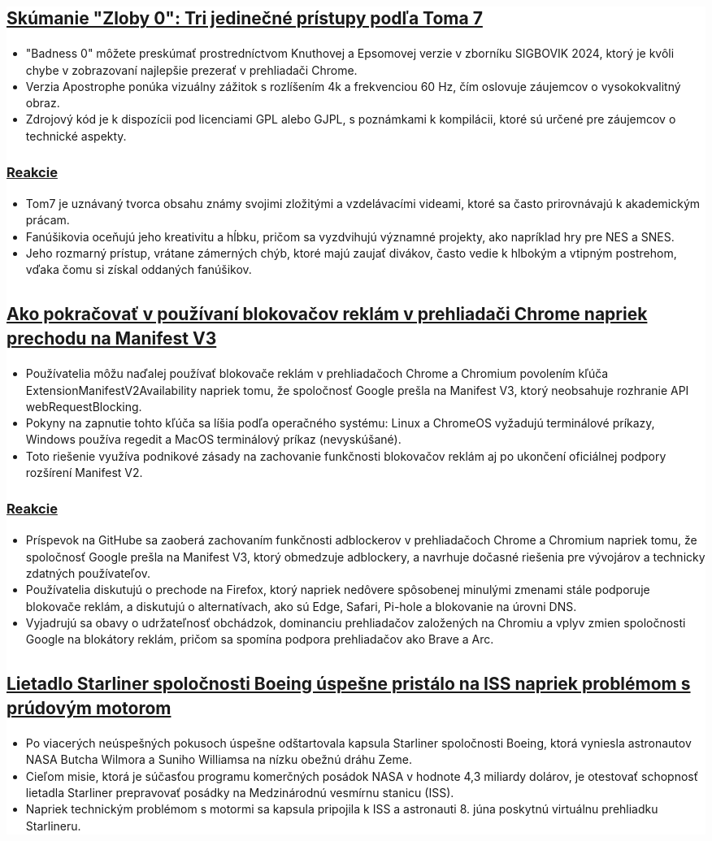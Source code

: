 ## [Skúmanie "Zloby 0": Tri jedinečné prístupy podľa Toma 7](http://tom7.org/bovex/)

- "Badness 0" môžete preskúmať prostredníctvom Knuthovej a Epsomovej verzie v zborníku SIGBOVIK 2024, ktorý je kvôli chybe v zobrazovaní najlepšie prezerať v prehliadači Chrome.
- Verzia Apostrophe ponúka vizuálny zážitok s rozlíšením 4k a frekvenciou 60 Hz, čím oslovuje záujemcov o vysokokvalitný obraz.
- Zdrojový kód je k dispozícii pod licenciami GPL alebo GJPL, s poznámkami k kompilácii, ktoré sú určené pre záujemcov o technické aspekty.

### [Reakcie](https://news.ycombinator.com/item?id=40608332)

- Tom7 je uznávaný tvorca obsahu známy svojimi zložitými a vzdelávacími videami, ktoré sa často prirovnávajú k akademickým prácam.
- Fanúšikovia oceňujú jeho kreativitu a hĺbku, pričom sa vyzdvihujú významné projekty, ako napríklad hry pre NES a SNES.
- Jeho rozmarný prístup, vrátane zámerných chýb, ktoré majú zaujať divákov, často vedie k hlbokým a vtipným postrehom, vďaka čomu si získal oddaných fanúšikov.

## [Ako pokračovať v používaní blokovačov reklám v prehliadači Chrome napriek prechodu na Manifest V3](https://gist.github.com/velzie/053ffedeaecea1a801a2769ab86ab376)

- Používatelia môžu naďalej používať blokovače reklám v prehliadačoch Chrome a Chromium povolením kľúča ExtensionManifestV2Availability napriek tomu, že spoločnosť Google prešla na Manifest V3, ktorý neobsahuje rozhranie API webRequestBlocking.
- Pokyny na zapnutie tohto kľúča sa líšia podľa operačného systému: Linux a ChromeOS vyžadujú terminálové príkazy, Windows používa regedit a MacOS terminálový príkaz (nevyskúšané).
- Toto riešenie využíva podnikové zásady na zachovanie funkčnosti blokovačov reklám aj po ukončení oficiálnej podpory rozšírení Manifest V2.

### [Reakcie](https://news.ycombinator.com/item?id=40602886)

- Príspevok na GitHube sa zaoberá zachovaním funkčnosti adblockerov v prehliadačoch Chrome a Chromium napriek tomu, že spoločnosť Google prešla na Manifest V3, ktorý obmedzuje adblockery, a navrhuje dočasné riešenia pre vývojárov a technicky zdatných používateľov.
- Používatelia diskutujú o prechode na Firefox, ktorý napriek nedôvere spôsobenej minulými zmenami stále podporuje blokovače reklám, a diskutujú o alternatívach, ako sú Edge, Safari, Pi-hole a blokovanie na úrovni DNS.
- Vyjadrujú sa obavy o udržateľnosť obchádzok, dominanciu prehliadačov založených na Chromiu a vplyv zmien spoločnosti Google na blokátory reklám, pričom sa spomína podpora prehliadačov ako Brave a Arc.

## [Lietadlo Starliner spoločnosti Boeing úspešne pristálo na ISS napriek problémom s prúdovým motorom](https://gizmodo.com/watch-boeing-starliner-dock-iss-astronauts-1851521917)

- Po viacerých neúspešných pokusoch úspešne odštartovala kapsula Starliner spoločnosti Boeing, ktorá vyniesla astronautov NASA Butcha Wilmora a Suniho Williamsa na nízku obežnú dráhu Zeme.
- Cieľom misie, ktorá je súčasťou programu komerčných posádok NASA v hodnote 4,3 miliardy dolárov, je otestovať schopnosť lietadla Starliner prepravovať posádky na Medzinárodnú vesmírnu stanicu (ISS).
- Napriek technickým problémom s motormi sa kapsula pripojila k ISS a astronauti 8. júna poskytnú virtuálnu prehliadku Starlineru.
